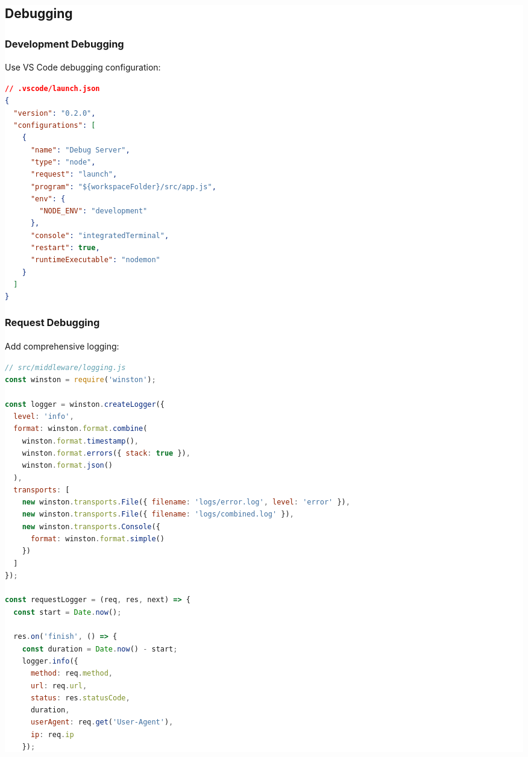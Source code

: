 ## Debugging

### Development Debugging

Use VS Code debugging configuration:

```json
// .vscode/launch.json
{
  "version": "0.2.0",
  "configurations": [
    {
      "name": "Debug Server",
      "type": "node",
      "request": "launch",
      "program": "${workspaceFolder}/src/app.js",
      "env": {
        "NODE_ENV": "development"
      },
      "console": "integratedTerminal",
      "restart": true,
      "runtimeExecutable": "nodemon"
    }
  ]
}
```

### Request Debugging

Add comprehensive logging:

```javascript
// src/middleware/logging.js
const winston = require('winston');

const logger = winston.createLogger({
  level: 'info',
  format: winston.format.combine(
    winston.format.timestamp(),
    winston.format.errors({ stack: true }),
    winston.format.json()
  ),
  transports: [
    new winston.transports.File({ filename: 'logs/error.log', level: 'error' }),
    new winston.transports.File({ filename: 'logs/combined.log' }),
    new winston.transports.Console({
      format: winston.format.simple()
    })
  ]
});

const requestLogger = (req, res, next) => {
  const start = Date.now();
  
  res.on('finish', () => {
    const duration = Date.now() - start;
    logger.info({
      method: req.method,
      url: req.url,
      status: res.statusCode,
      duration,
      userAgent: req.get('User-Agent'),
      ip: req.ip
    });
```